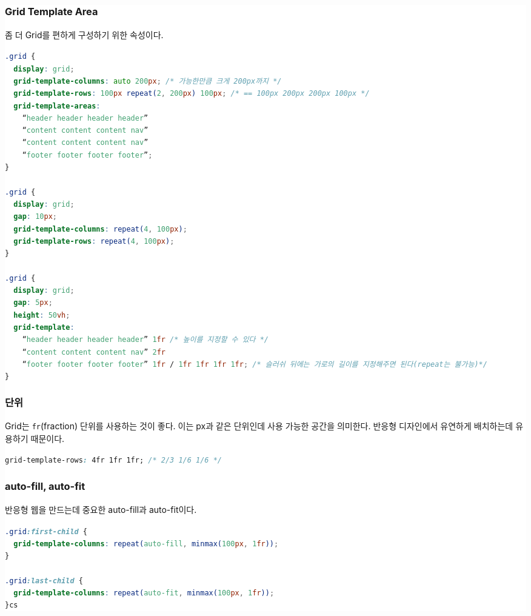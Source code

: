 ### Grid Template Area

좀 더 Grid를 편하게 구성하기 위한 속성이다.

```css
.grid {
  display: grid;
  grid-template-columns: auto 200px; /* 가능한만큼 크게 200px까지 */
  grid-template-rows: 100px repeat(2, 200px) 100px; /* == 100px 200px 200px 100px */
  grid-template-areas:
    “header header header header”
    “content content content nav”
    “content content content nav”
    “footer footer footer footer”;
}

.grid {
  display: grid;
  gap: 10px;
  grid-template-columns: repeat(4, 100px);
  grid-template-rows: repeat(4, 100px);
}

.grid {
  display: grid;
  gap: 5px;
  height: 50vh;
  grid-template:
    “header header header header” 1fr /* 높이를 지정할 수 있다 */
    “content content content nav” 2fr
    “footer footer footer footer” 1fr / 1fr 1fr 1fr 1fr; /* 슬러쉬 뒤에는 가로의 길이를 지정해주면 된다(repeat는 불가능)*/
}
```

### 단위

Grid는 `fr`(fraction) 단위를 사용하는 것이 좋다. 이는 px과 같은 단위인데 사용 가능한 공간을 의미한다. 반응형 디자인에서 유연하게 배치하는데 유용하기 때문이다.

```css
grid-template-rows: 4fr 1fr 1fr; /* 2/3 1/6 1/6 */
```

### auto-fill, auto-fit

반응형 웹을 만드는데 중요한 auto-fill과 auto-fit이다.

```css
.grid:first-child {
  grid-template-columns: repeat(auto-fill, minmax(100px, 1fr));
}

.grid:last-child {
  grid-template-columns: repeat(auto-fit, minmax(100px, 1fr));
}cs
```
